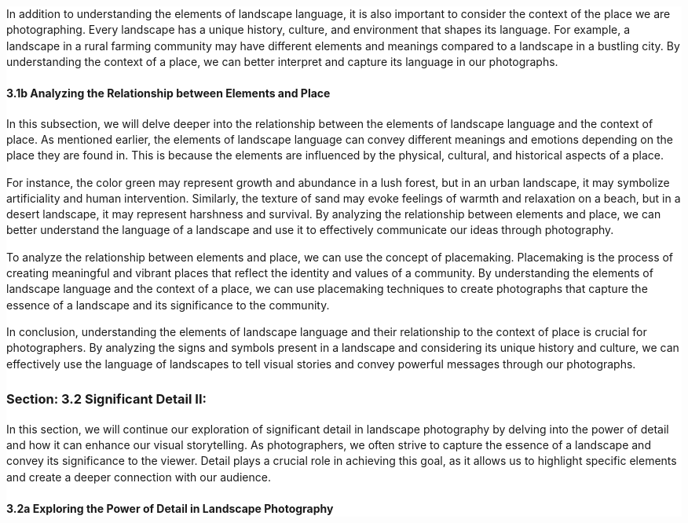 

In addition to understanding the elements of landscape language, it is also important to consider the context of the place we are photographing. Every landscape has a unique history, culture, and environment that shapes its language. For example, a landscape in a rural farming community may have different elements and meanings compared to a landscape in a bustling city. By understanding the context of a place, we can better interpret and capture its language in our photographs.



#### 3.1b Analyzing the Relationship between Elements and Place



In this subsection, we will delve deeper into the relationship between the elements of landscape language and the context of place. As mentioned earlier, the elements of landscape language can convey different meanings and emotions depending on the place they are found in. This is because the elements are influenced by the physical, cultural, and historical aspects of a place.



For instance, the color green may represent growth and abundance in a lush forest, but in an urban landscape, it may symbolize artificiality and human intervention. Similarly, the texture of sand may evoke feelings of warmth and relaxation on a beach, but in a desert landscape, it may represent harshness and survival. By analyzing the relationship between elements and place, we can better understand the language of a landscape and use it to effectively communicate our ideas through photography.



To analyze the relationship between elements and place, we can use the concept of placemaking. Placemaking is the process of creating meaningful and vibrant places that reflect the identity and values of a community. By understanding the elements of landscape language and the context of a place, we can use placemaking techniques to create photographs that capture the essence of a landscape and its significance to the community.



In conclusion, understanding the elements of landscape language and their relationship to the context of place is crucial for photographers. By analyzing the signs and symbols present in a landscape and considering its unique history and culture, we can effectively use the language of landscapes to tell visual stories and convey powerful messages through our photographs. 





### Section: 3.2 Significant Detail II:



In this section, we will continue our exploration of significant detail in landscape photography by delving into the power of detail and how it can enhance our visual storytelling. As photographers, we often strive to capture the essence of a landscape and convey its significance to the viewer. Detail plays a crucial role in achieving this goal, as it allows us to highlight specific elements and create a deeper connection with our audience.



#### 3.2a Exploring the Power of Detail in Landscape Photography

